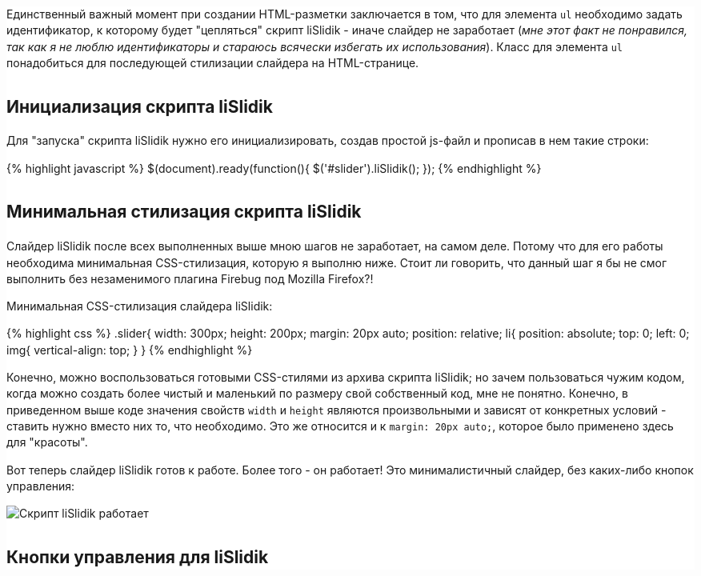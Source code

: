 Единственный важный момент при создании HTML-разметки заключается в том, что для элемента `ul` необходимо задать идентификатор, к которому будет "цепляться" скрипт liSlidik - иначе слайдер не заработает (*мне этот факт не понравился, так как я не люблю идентификаторы и стараюсь всячески избегать их использования*). Класс для элемента `ul` понадобиться для последующей стилизации слайдера на HTML-странице.

## Инициализация скрипта liSlidik

Для "запуска" скрипта liSlidik нужно его инициализировать, создав простой js-файл и прописав в нем такие строки:

{% highlight javascript %}
$(document).ready(function(){
  $('#slider').liSlidik();
});
{% endhighlight %}

## Минимальная стилизация скрипта liSlidik

Слайдер liSlidik после всех выполненных выше мною шагов не заработает, на самом деле. Потому что для его работы необходима минимальная CSS-стилизация, которую я выполню ниже. Стоит ли говорить, что данный шаг я бы не смог выполнить без незаменимого плагина Firebug под Mozilla Firefox?!

Минимальная CSS-стилизация слайдера liSlidik:

{% highlight css %}
.slider{
  width: 300px;
  height: 200px;
  margin: 20px auto;
  position: relative;
  li{
    position: absolute;
    top: 0;
    left: 0;
    img{
      vertical-align: top;
    }
  }
{% endhighlight %}

Конечно, можно воспользоваться готовыми CSS-стилями из архива скрипта liSlidik; но зачем пользоваться чужим кодом, когда можно создать более чистый и маленький по размеру свой собственный код, мне не понятно. Конечно, в приведенном выше коде значения свойств `width` и `height` являются произвольными и зависят от конкретных условий - ставить нужно вместо них то, что необходимо. Это же относится и к `margin: 20px auto;`, которое было применено здесь для "красоты".

Вот теперь слайдер liSlidik готов к работе. Более того - он работает! Это минималистичный слайдер, без каких-либо кнопок управления:

![Скрипт liSlidik работает]({{site.url}}/images/uploads/2014/07/lislidik_clean.png)

## Кнопки управления для liSlidik
